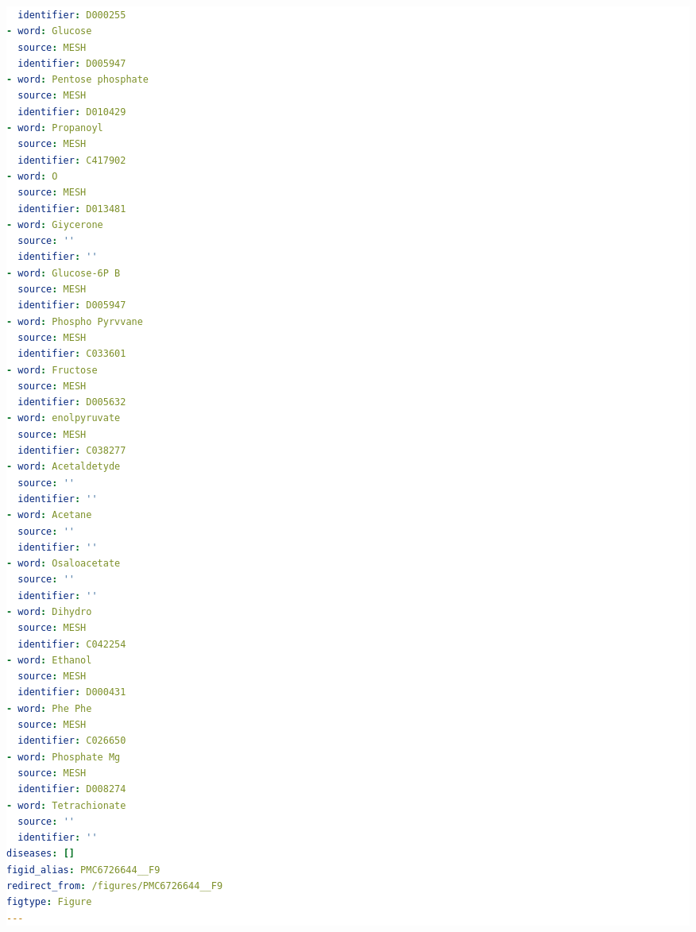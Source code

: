 ```yaml
  identifier: D000255
- word: Glucose
  source: MESH
  identifier: D005947
- word: Pentose phosphate
  source: MESH
  identifier: D010429
- word: Propanoyl
  source: MESH
  identifier: C417902
- word: O
  source: MESH
  identifier: D013481
- word: Giycerone
  source: ''
  identifier: ''
- word: Glucose-6P B
  source: MESH
  identifier: D005947
- word: Phospho Pyrvvane
  source: MESH
  identifier: C033601
- word: Fructose
  source: MESH
  identifier: D005632
- word: enolpyruvate
  source: MESH
  identifier: C038277
- word: Acetaldetyde
  source: ''
  identifier: ''
- word: Acetane
  source: ''
  identifier: ''
- word: Osaloacetate
  source: ''
  identifier: ''
- word: Dihydro
  source: MESH
  identifier: C042254
- word: Ethanol
  source: MESH
  identifier: D000431
- word: Phe Phe
  source: MESH
  identifier: C026650
- word: Phosphate Mg
  source: MESH
  identifier: D008274
- word: Tetrachionate
  source: ''
  identifier: ''
diseases: []
figid_alias: PMC6726644__F9
redirect_from: /figures/PMC6726644__F9
figtype: Figure
---
```


